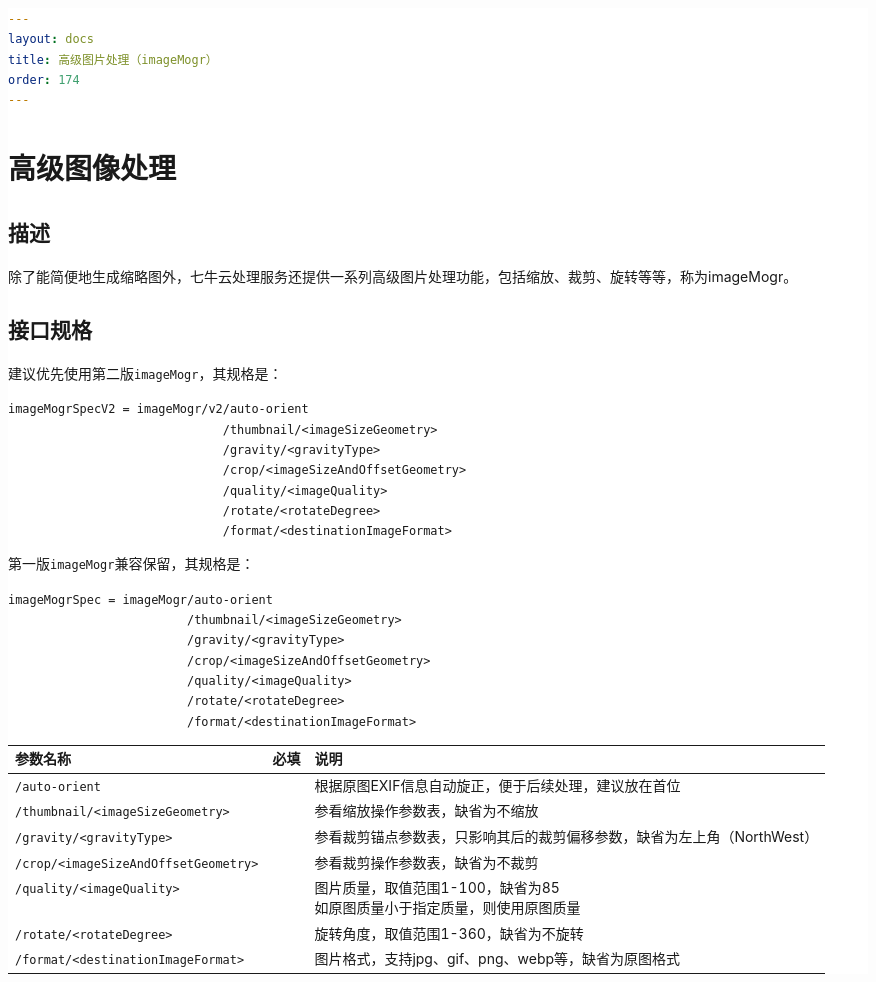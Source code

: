 ```yaml
---
layout: docs
title: 高级图片处理（imageMogr）
order: 174
---
```


<a id="imageMogr"></a>
# 高级图像处理

<a id="imageMogr-description"></a>
## 描述

除了能简便地生成缩略图外，七牛云处理服务还提供一系列高级图片处理功能，包括缩放、裁剪、旋转等等，称为imageMogr。  

<a id="imageMogr-specification"></a>
## 接口规格

建议优先使用第二版`imageMogr`，其规格是：

```
imageMogrSpecV2 = imageMogr/v2/auto-orient
                              /thumbnail/<imageSizeGeometry>
                              /gravity/<gravityType>
                              /crop/<imageSizeAndOffsetGeometry>
                              /quality/<imageQuality>
                              /rotate/<rotateDegree>
                              /format/<destinationImageFormat>
```

第一版`imageMogr`兼容保留，其规格是：

```
imageMogrSpec = imageMogr/auto-orient
                         /thumbnail/<imageSizeGeometry>
                         /gravity/<gravityType>
                         /crop/<imageSizeAndOffsetGeometry>
                         /quality/<imageQuality>
                         /rotate/<rotateDegree>
                         /format/<destinationImageFormat>
```

参数名称                             | 必填 | 说明                                                
:----------------------------------- | :--- | :---------------------------------------------------
`/auto-orient`                       |      | 根据原图EXIF信息自动旋正，便于后续处理，建议放在首位
`/thumbnail/<imageSizeGeometry>`     |      | 参看缩放操作参数表，缺省为不缩放
`/gravity/<gravityType>`             |      | 参看裁剪锚点参数表，只影响其后的裁剪偏移参数，缺省为左上角（NorthWest）
`/crop/<imageSizeAndOffsetGeometry>` |      | 参看裁剪操作参数表，缺省为不裁剪
`/quality/<imageQuality>`            |      | 图片质量，取值范围1-100，缺省为85<br>如原图质量小于指定质量，则使用原图质量
`/rotate/<rotateDegree>`             |      | 旋转角度，取值范围1-360，缺省为不旋转
`/format/<destinationImageFormat>`   |      | 图片格式，支持jpg、gif、png、webp等，缺省为原图格式
